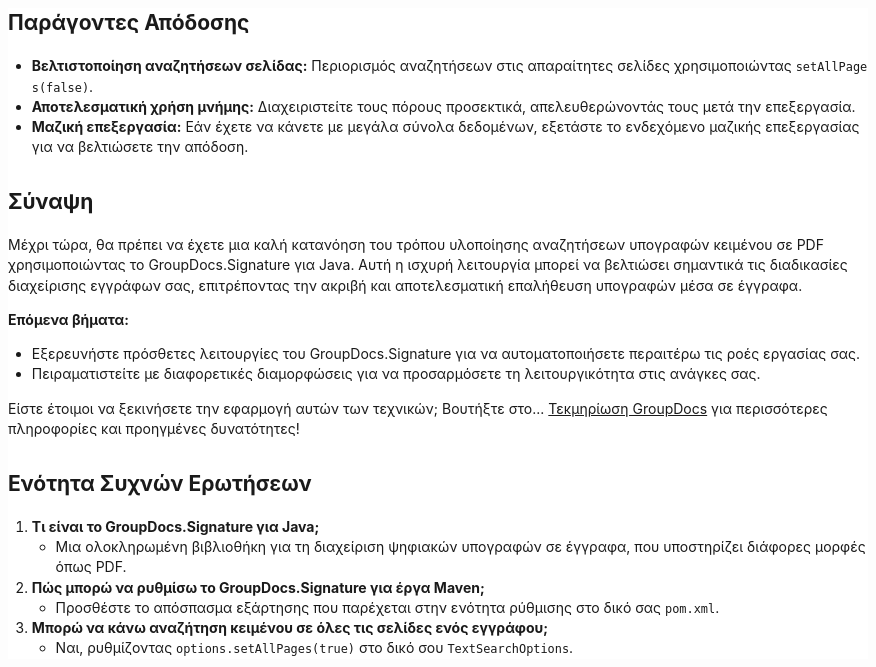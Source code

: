 ## Παράγοντες Απόδοσης
- **Βελτιστοποίηση αναζητήσεων σελίδας:** Περιορισμός αναζητήσεων στις απαραίτητες σελίδες χρησιμοποιώντας `setAllPages(false)`.
- **Αποτελεσματική χρήση μνήμης:** Διαχειριστείτε τους πόρους προσεκτικά, απελευθερώνοντάς τους μετά την επεξεργασία.
- **Μαζική επεξεργασία:** Εάν έχετε να κάνετε με μεγάλα σύνολα δεδομένων, εξετάστε το ενδεχόμενο μαζικής επεξεργασίας για να βελτιώσετε την απόδοση.

## Σύναψη

Μέχρι τώρα, θα πρέπει να έχετε μια καλή κατανόηση του τρόπου υλοποίησης αναζητήσεων υπογραφών κειμένου σε PDF χρησιμοποιώντας το GroupDocs.Signature για Java. Αυτή η ισχυρή λειτουργία μπορεί να βελτιώσει σημαντικά τις διαδικασίες διαχείρισης εγγράφων σας, επιτρέποντας την ακριβή και αποτελεσματική επαλήθευση υπογραφών μέσα σε έγγραφα.

**Επόμενα βήματα:**
- Εξερευνήστε πρόσθετες λειτουργίες του GroupDocs.Signature για να αυτοματοποιήσετε περαιτέρω τις ροές εργασίας σας.
- Πειραματιστείτε με διαφορετικές διαμορφώσεις για να προσαρμόσετε τη λειτουργικότητα στις ανάγκες σας.

Είστε έτοιμοι να ξεκινήσετε την εφαρμογή αυτών των τεχνικών; Βουτήξτε στο... [Τεκμηρίωση GroupDocs](https://docs.groupdocs.com/signature/java/) για περισσότερες πληροφορίες και προηγμένες δυνατότητες!

## Ενότητα Συχνών Ερωτήσεων
1. **Τι είναι το GroupDocs.Signature για Java;**
   - Μια ολοκληρωμένη βιβλιοθήκη για τη διαχείριση ψηφιακών υπογραφών σε έγγραφα, που υποστηρίζει διάφορες μορφές όπως PDF.
2. **Πώς μπορώ να ρυθμίσω το GroupDocs.Signature για έργα Maven;**
   - Προσθέστε το απόσπασμα εξάρτησης που παρέχεται στην ενότητα ρύθμισης στο δικό σας `pom.xml`.
3. **Μπορώ να κάνω αναζήτηση κειμένου σε όλες τις σελίδες ενός εγγράφου;**
   - Ναι, ρυθμίζοντας `options.setAllPages(true)` στο δικό σου `TextSearchOptions`.